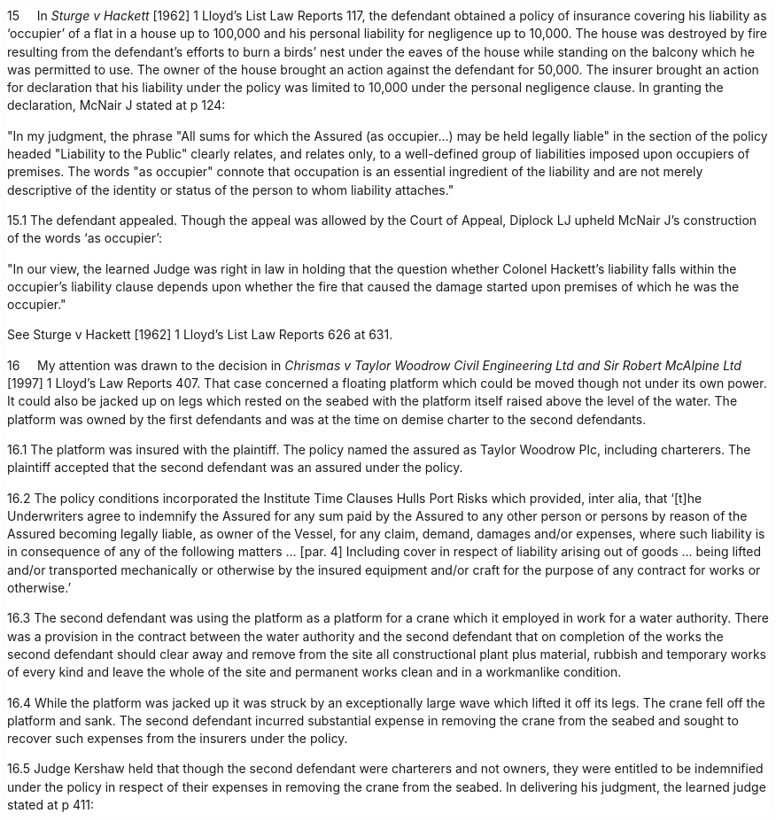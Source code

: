 15     In _Sturge v Hackett_ [1962] 1 Lloyd’s List Law Reports 117, the defendant obtained a policy of insurance covering his liability as ‘occupier’ of a flat in a house up to 100,000 and his personal liability for negligence up to 10,000. The house was destroyed by fire resulting from the defendant’s efforts to burn a birds’ nest under the eaves of the house while standing on the balcony which he was permitted to use. The owner of the house brought an action against the defendant for 50,000. The insurer brought an action for declaration that his liability under the policy was limited to 10,000 under the personal negligence clause. In granting the declaration, McNair J stated at p 124: 

 "In my judgment, the phrase "All sums for which the Assured (as occupier...) may be held legally liable" in the section of the policy headed "Liability to the Public" clearly relates, and relates only, to a well-defined group of liabilities imposed upon occupiers of premises. The words "as occupier" connote that occupation is an essential ingredient of the liability and are not merely descriptive of the identity or status of the person to whom liability attaches." 


15\.1 The defendant appealed. Though the appeal was allowed by the Court of Appeal, Diplock LJ upheld McNair J’s construction of the words ‘as occupier’: 

 "In our view, the learned Judge was right in law in holding that the question whether Colonel Hackett’s liability falls within the occupier’s liability clause depends upon whether the fire that caused the damage started upon premises of which he was the occupier." 

 See Sturge v Hackett [1962] 1 Lloyd’s List Law Reports 626 at 631. 

16     My attention was drawn to the decision in _Chrismas v Taylor Woodrow Civil Engineering Ltd and Sir Robert McAlpine Ltd_ [1997] 1 Lloyd’s Law Reports 407. That case concerned a floating platform which could be moved though not under its own power. It could also be jacked up on legs which rested on the seabed with the platform itself raised above the level of the water. The platform was owned by the first defendants and was at the time on demise charter to the second defendants. 

16\.1 The platform was insured with the plaintiff. The policy named the assured as Taylor Woodrow Plc, including charterers. The plaintiff accepted that the second defendant was an assured under the policy. 

16\.2 The policy conditions incorporated the Institute Time Clauses Hulls Port Risks which provided, inter alia, that ‘[t]he Underwriters agree to indemnify the Assured for any sum paid by the Assured to any other person or persons by reason of the Assured becoming legally liable, as owner of the Vessel, for any claim, demand, damages and/or expenses, where such liability is in consequence of any of the following matters ... [par. 4] Including cover in respect of liability arising out of goods ... being lifted and/or transported mechanically or otherwise by the insured equipment and/or craft for the purpose of any contract for works or otherwise.’ 

16\.3 The second defendant was using the platform as a platform for a crane which it employed in work for a water authority. There was a provision in the contract between the water authority and the second defendant that on completion of the works the second defendant should clear away and remove from the site all constructional plant plus material, rubbish and temporary works of every kind and leave the whole of the site and permanent works clean and in a workmanlike condition. 

16\.4 While the platform was jacked up it was struck by an exceptionally large wave which lifted it off its legs. The crane fell off the platform and sank. The second defendant incurred substantial expense in removing the crane from the seabed and sought to recover such expenses from the insurers under the policy. 

16\.5 Judge Kershaw held that though the second defendant were charterers and not owners, they were entitled to be indemnified under the policy in respect of their expenses in removing the crane from the seabed. In delivering his judgment, the learned judge stated at p 411: 
